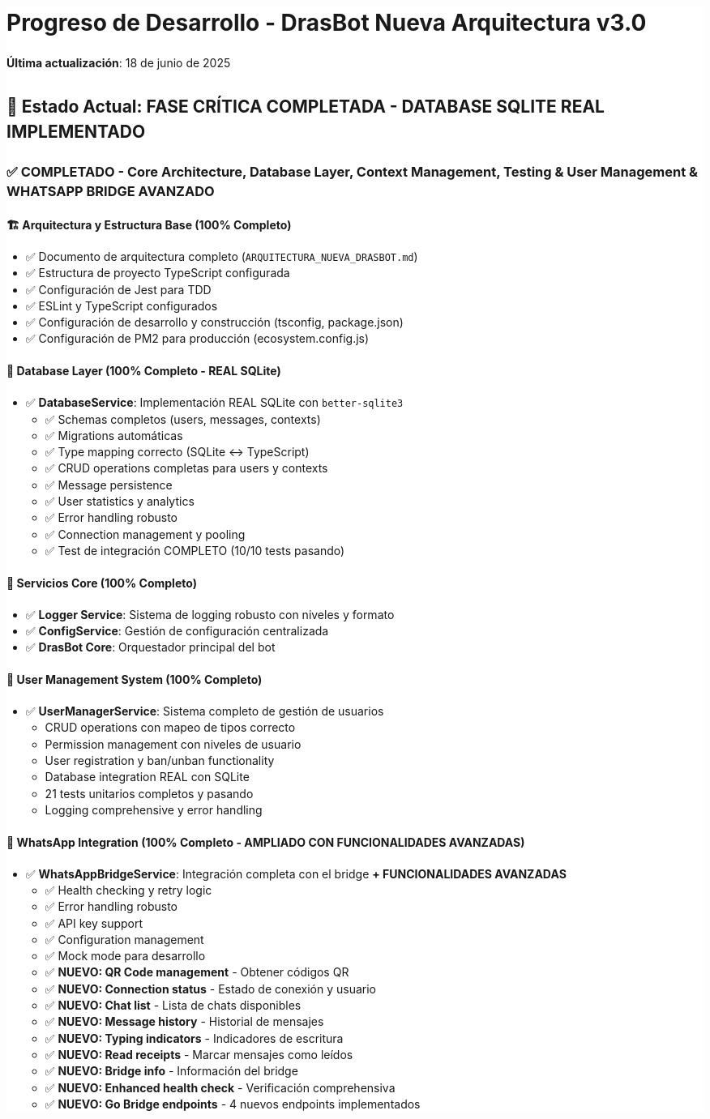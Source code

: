# Progreso de Desarrollo - DrasBot Nueva Arquitectura v3.0

**Última actualización**: 18 de junio de 2025

## 🎯 Estado Actual: FASE CRÍTICA COMPLETADA - DATABASE SQLITE REAL IMPLEMENTADO

### ✅ COMPLETADO - Core Architecture, Database Layer, Context Management, Testing & User Management & **WHATSAPP BRIDGE AVANZADO**

#### 🏗️ Arquitectura y Estructura Base (100% Completo)
- ✅ Documento de arquitectura completo (`ARQUITECTURA_NUEVA_DRASBOT.md`)
- ✅ Estructura de proyecto TypeScript configurada
- ✅ Configuración de Jest para TDD
- ✅ ESLint y TypeScript configurados
- ✅ Configuración de desarrollo y construcción (tsconfig, package.json)
- ✅ Configuración de PM2 para producción (ecosystem.config.js)

#### 💾 Database Layer (100% Completo - REAL SQLite)
- ✅ **DatabaseService**: Implementación REAL SQLite con `better-sqlite3`
  - ✅ Schemas completos (users, messages, contexts)
  - ✅ Migrations automáticas
  - ✅ Type mapping correcto (SQLite ↔ TypeScript)
  - ✅ CRUD operations completas para users y contexts
  - ✅ Message persistence
  - ✅ User statistics y analytics
  - ✅ Error handling robusto
  - ✅ Connection management y pooling
  - ✅ Test de integración COMPLETO (10/10 tests pasando)

#### 🔧 Servicios Core (100% Completo)
- ✅ **Logger Service**: Sistema de logging robusto con niveles y formato
- ✅ **ConfigService**: Gestión de configuración centralizada
- ✅ **DrasBot Core**: Orquestador principal del bot

#### 👥 User Management System (100% Completo)
- ✅ **UserManagerService**: Sistema completo de gestión de usuarios
  - CRUD operations con mapeo de tipos correcto
  - Permission management con niveles de usuario
  - User registration y ban/unban functionality
  - Database integration REAL con SQLite
  - 21 tests unitarios completos y pasando
  - Logging comprehensive y error handling

#### 🌉 WhatsApp Integration (100% Completo - **AMPLIADO CON FUNCIONALIDADES AVANZADAS**)
- ✅ **WhatsAppBridgeService**: Integración completa con el bridge **+ FUNCIONALIDADES AVANZADAS**
  - ✅ Health checking y retry logic
  - ✅ Error handling robusto
  - ✅ API key support
  - ✅ Configuration management
  - ✅ Mock mode para desarrollo
  - ✅ **NUEVO: QR Code management** - Obtener códigos QR
  - ✅ **NUEVO: Connection status** - Estado de conexión y usuario
  - ✅ **NUEVO: Chat list** - Lista de chats disponibles
  - ✅ **NUEVO: Message history** - Historial de mensajes
  - ✅ **NUEVO: Typing indicators** - Indicadores de escritura
  - ✅ **NUEVO: Read receipts** - Marcar mensajes como leídos
  - ✅ **NUEVO: Bridge info** - Información del bridge
  - ✅ **NUEVO: Enhanced health check** - Verificación comprehensiva
  - ✅ **NUEVO: Go Bridge endpoints** - 4 nuevos endpoints implementados